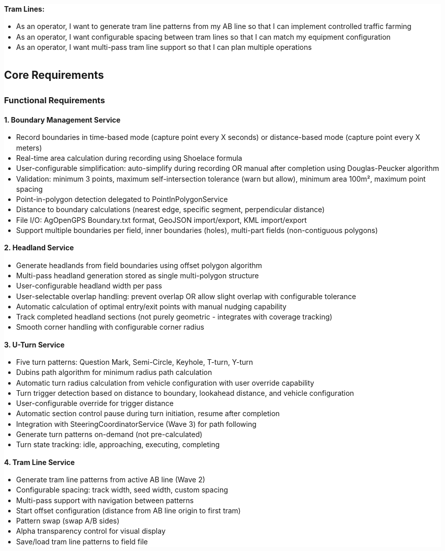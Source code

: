 **Tram Lines:**
- As an operator, I want to generate tram line patterns from my AB line so that I can implement controlled traffic farming
- As an operator, I want configurable spacing between tram lines so that I can match my equipment configuration
- As an operator, I want multi-pass tram line support so that I can plan multiple operations

## Core Requirements

### Functional Requirements

**1. Boundary Management Service**
- Record boundaries in time-based mode (capture point every X seconds) or distance-based mode (capture point every X meters)
- Real-time area calculation during recording using Shoelace formula
- User-configurable simplification: auto-simplify during recording OR manual after completion using Douglas-Peucker algorithm
- Validation: minimum 3 points, maximum self-intersection tolerance (warn but allow), minimum area 100m², maximum point spacing
- Point-in-polygon detection delegated to PointInPolygonService
- Distance to boundary calculations (nearest edge, specific segment, perpendicular distance)
- File I/O: AgOpenGPS Boundary.txt format, GeoJSON import/export, KML import/export
- Support multiple boundaries per field, inner boundaries (holes), multi-part fields (non-contiguous polygons)

**2. Headland Service**
- Generate headlands from field boundaries using offset polygon algorithm
- Multi-pass headland generation stored as single multi-polygon structure
- User-configurable headland width per pass
- User-selectable overlap handling: prevent overlap OR allow slight overlap with configurable tolerance
- Automatic calculation of optimal entry/exit points with manual nudging capability
- Track completed headland sections (not purely geometric - integrates with coverage tracking)
- Smooth corner handling with configurable corner radius

**3. U-Turn Service**
- Five turn patterns: Question Mark, Semi-Circle, Keyhole, T-turn, Y-turn
- Dubins path algorithm for minimum radius path calculation
- Automatic turn radius calculation from vehicle configuration with user override capability
- Turn trigger detection based on distance to boundary, lookahead distance, and vehicle configuration
- User-configurable override for trigger distance
- Automatic section control pause during turn initiation, resume after completion
- Integration with SteeringCoordinatorService (Wave 3) for path following
- Generate turn patterns on-demand (not pre-calculated)
- Turn state tracking: idle, approaching, executing, completing

**4. Tram Line Service**
- Generate tram line patterns from active AB line (Wave 2)
- Configurable spacing: track width, seed width, custom spacing
- Multi-pass support with navigation between patterns
- Start offset configuration (distance from AB line origin to first tram)
- Pattern swap (swap A/B sides)
- Alpha transparency control for visual display
- Save/load tram line patterns to field file
